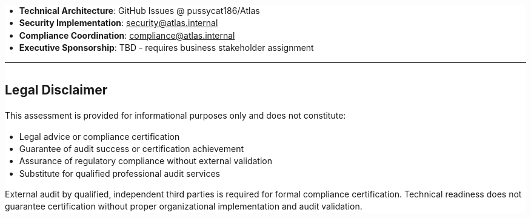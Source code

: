 - **Technical Architecture**: GitHub Issues @ pussycat186/Atlas
- **Security Implementation**: security@atlas.internal  
- **Compliance Coordination**: compliance@atlas.internal
- **Executive Sponsorship**: TBD - requires business stakeholder assignment

---

## Legal Disclaimer

This assessment is provided for informational purposes only and does not constitute:
- Legal advice or compliance certification
- Guarantee of audit success or certification achievement  
- Assurance of regulatory compliance without external validation
- Substitute for qualified professional audit services

External audit by qualified, independent third parties is required for formal compliance certification. Technical readiness does not guarantee certification without proper organizational implementation and audit validation.